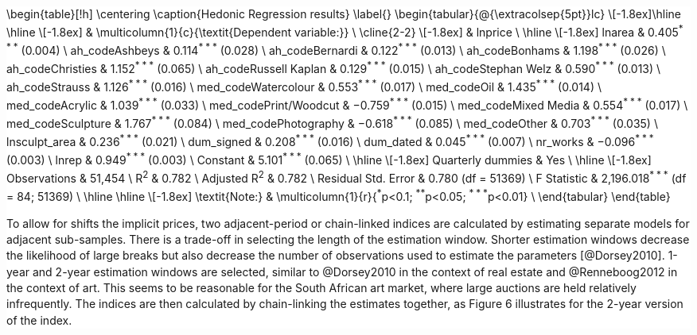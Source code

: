 [^16]: The diagnostic tests indicate that there might be some problems with the assumptions of normality and homoscedasticity of the residuals. These assumptions are not crucial, however, as only the point estimates of the time dummy coefficients are of interest.


\begin{table}[!h] \centering 
  \caption{Hedonic Regression results} 
  \label{} 
\begin{tabular}{@{\extracolsep{5pt}}lc} 
\\[-1.8ex]\hline 
\hline \\[-1.8ex] 
 & \multicolumn{1}{c}{\textit{Dependent variable:}} \\ 
\cline{2-2} 
\\[-1.8ex] & lnprice \\ 
\hline \\[-1.8ex] 
 lnarea & 0.405$^{***}$ (0.004) \\ 
  ah\_codeAshbeys & 0.114$^{***}$ (0.028) \\ 
  ah\_codeBernardi & 0.122$^{***}$ (0.013) \\ 
  ah\_codeBonhams & 1.198$^{***}$ (0.026) \\ 
  ah\_codeChristies & 1.152$^{***}$ (0.065) \\ 
  ah\_codeRussell Kaplan & 0.129$^{***}$ (0.015) \\ 
  ah\_codeStephan Welz & 0.590$^{***}$ (0.013) \\ 
  ah\_codeStrauss & 1.126$^{***}$ (0.016) \\ 
  med\_codeWatercolour & 0.553$^{***}$ (0.017) \\ 
  med\_codeOil & 1.435$^{***}$ (0.014) \\ 
  med\_codeAcrylic & 1.039$^{***}$ (0.033) \\ 
  med\_codePrint/Woodcut & $-$0.759$^{***}$ (0.015) \\ 
  med\_codeMixed Media & 0.554$^{***}$ (0.017) \\ 
  med\_codeSculpture & 1.767$^{***}$ (0.084) \\ 
  med\_codePhotography & $-$0.618$^{***}$ (0.085) \\ 
  med\_codeOther & 0.703$^{***}$ (0.035) \\ 
  lnsculpt\_area & 0.236$^{***}$ (0.021) \\ 
  dum\_signed & 0.208$^{***}$ (0.016) \\ 
  dum\_dated & 0.045$^{***}$ (0.007) \\ 
  nr\_works & $-$0.096$^{***}$ (0.003) \\ 
  lnrep & 0.949$^{***}$ (0.003) \\ 
  Constant & 5.101$^{***}$ (0.065) \\ 
 \hline \\[-1.8ex] 
Quarterly dummies & Yes \\ 
\hline \\[-1.8ex] 
Observations & 51,454 \\ 
R$^{2}$ & 0.782 \\ 
Adjusted R$^{2}$ & 0.782 \\ 
Residual Std. Error & 0.780 (df = 51369) \\ 
F Statistic & 2,196.018$^{***}$ (df = 84; 51369) \\ 
\hline 
\hline \\[-1.8ex] 
\textit{Note:}  & \multicolumn{1}{r}{$^{*}$p$<$0.1; $^{**}$p$<$0.05; $^{***}$p$<$0.01} \\ 
\end{tabular} 
\end{table} 

To allow for shifts the implicit prices, two adjacent-period or chain-linked indices are calculated by estimating separate models for adjacent sub-samples. There is a trade-off in selecting the length of the estimation window. Shorter estimation windows decrease the likelihood of large breaks but also decrease the number of observations used to estimate the parameters [@Dorsey2010]. 1-year and 2-year estimation windows are selected, similar to @Dorsey2010 in the context of real estate and @Renneboog2012 in the context of art. This seems to be reasonable for the South African art market, where large auctions are held relatively infrequently. The indices are then calculated by chain-linking the estimates together, as Figure 6 illustrates for the 2-year version of the index.


[^2]: Auctions account for around half of the art market according to The European Fine Art Fair Art Market Report 2014.
[^3]: The Laspeyres index holds the quantity weights fixed in the base period, while the Paasche index holds the quantity weights fixed at the comparison period.
[^4]: http://propertywheel.co.za/wp-content/uploads/2016/07/HPI-Jun-2016.pdf
[^5]: https://blog.fnb.co.za/2016/07/fnb-property-barometer-house-price-index-jun-2016/
[^6]: http://propertywheel.co.za/wp-content/uploads/2016/05/April-House-Price-Index-Standard-Bank-1.pdf
[^7]: According to Hansen (2009), there are various weighting approaches. If one is interested in the change in the value of the art stock (or a representative portfolio), then a higher weight should be given to price changes in higher-value artworks because of their greater share in the total value of the art stock. On the other hand, if one wishes to measure price changes in the representative artwork, then an equal weighting of observed art price inflation rates would be appropriate. This paper focuses on the pure price changes for a representative artwork, assuming an equal weighting. 
[^8]: According to Triplett (2004), even if the hedonic coefficients are biased it is not necessarily the case that the hedonic index will be biased. It will depend on whether the correlations among included and omitted characteristics in the cross section imply the same correlations in the time series. If cross section correlations and time series correlations are the same, the hedonic index may be unbiased, even though the hedonic coefficients are biased. It is possible that changes in (unobserved) characteristics between two periods move to offset the error in estimating the implicit prices of included variables. The bias therefore becomes an empirical matter, because it is the effect on the price index that matters, not just the effect on the hedonic coefficients.
[^9]: The nature of sample selection bias is different in the approaches. The repeat sales method ignores all information on single sales, so that it may not represent the population. The hedonic method only uses sold items, so that bias may arise from unsold items.
[^10]: While the repeat sales model can be derived as the differenced hedonic model, it can also stand on its own as a primal specification (Guo et al 2014). Baily et al (1963) saw their procedure as a generalisation of the chained matched model methodology applied previously in the construction of real estate price indices.
[^11]: The CAPI is estimated by the author on behalf of Citadel.  
[^12]: These are: 5th Avenue, Ashbeys, Bernardi, Bonhams, Christies, Russell Kaplan, Stephan Welz & Co and Strauss & Co.
[^13]: Truncated regression techniques cannot be performed, as the cut-off points (i.e. the secret reserve prices) are different for each artwork and unknown.
[^14]: The data do not include enough detail to differentiate between medium (e.g. oil) and material (e.g. canvas), or to identify the subject matter or theme of an artwork (e.g. portraits, landscapes, abstract works). A few studies have included dummies to indicate whether an artist was alive. Artworks of artists who are no longer alive are generally thought to be more valuable, as the production has ceased. However, artists who are no longer alive are not able to build on their reputation, which might result in lower sale prices in the long run (Kräussl & Lee 2010). Hence, it is not clear if the variable will be significant. Fedderke & Li (2014) found that the date of death and age of the artist were statistically insignificant for their South African sample. 
[^15]: Such an index will track the geometric mean, rather than the arithmetic mean, of prices over time, because of the log transformation prior to estimation. If it is assumed that the regression residuals are normally distributed in each period, a correction can be made by defining corrected index values as: $I_t =\exp\left[\gamma_t+ 1/2(\sigma_t^2-\sigma_0^2 )\right]*100$, where $\sigma_t^2$ is the estimated variance of the residuals in period t (Renneboog & Spaenjers 2012). In practice this adjustment is often negligible (Hansen 2009), which is also the case in this sample.
[^17]: Two additional hedonic model extensions were performed as a robustness test: stratified hedonic indices by medium and quantile hedonic indices. The results are very similar to the results reported above.
[^18]: The first few periods of repeat sales estimates are often sensitive when the sample size is small, because of the lack of repeat sales in the first few quarters. In this case very few artworks had been resold in the few three quarters, making the index values very volatile. Indeed there are no true repeat sales in the first three quarters of the sample period. The first three index values were therefore excluded from the comparison. 
[^19]: The spectral density is smoothed using the Daniell window, which amounts to a simple moving average transformation of the periodogram values. 
[^20]: @Phillips2014 suggested a random walk process with an asymptotically negligible drift might be useful for allowing for intermediate cases between a model with no drift and one with a drift term included, i.e. cases where there may be drift in the data but it may not be the dominant component. Such a model may take the following form: $y_t = d T^{-\eta} + \theta y_{t-1} + \epsilon_t$, where $d$, $\eta$ and $\theta$ are constant, $T$ is the sample size, and $\epsilon_t$ is the white noise error term. The deterministic component depends on the sample size T and the localising parameter $\eta$. When $\eta > 0$ the drift term is small relative to the linear trend. The null model becomes a model without drift when $\eta \to \infty$ and a model with drift when $\eta \to 0$. The results may be sensitive to the value of $\eta$, so they recommend reporting the results for a range of values of $\eta$. In this case, different values of $\eta$ produce qualitatively similar results.